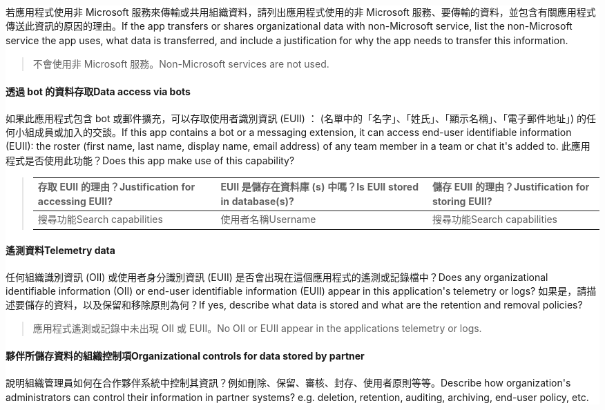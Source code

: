 <span data-ttu-id="65f1f-131">若應用程式使用非 Microsoft 服務來傳輸或共用組織資料，請列出應用程式使用的非 Microsoft 服務、要傳輸的資料，並包含有關應用程式傳送此資訊的原因的理由。</span><span class="sxs-lookup"><span data-stu-id="65f1f-131">If the app transfers or shares organizational data with non-Microsoft service, list the non-Microsoft service the app uses, what data is transferred, and include a justification for why the app needs to transfer this information.</span></span>

><span data-ttu-id="65f1f-132">不會使用非 Microsoft 服務。</span><span class="sxs-lookup"><span data-stu-id="65f1f-132">Non-Microsoft services are not used.</span></span>

#### <a name="data-access-via-bots"></a><span data-ttu-id="65f1f-133">透過 bot 的資料存取</span><span class="sxs-lookup"><span data-stu-id="65f1f-133">Data access via bots</span></span>

<span data-ttu-id="65f1f-134">如果此應用程式包含 bot 或郵件擴充，可以存取使用者識別資訊 (EUII) ： (名單中的「名字」、「姓氏」、「顯示名稱」、「電子郵件地址」) 的任何小組成員或加入的交談。</span><span class="sxs-lookup"><span data-stu-id="65f1f-134">If this app contains a bot or a messaging extension, it can access end-user identifiable information (EUII): the roster (first name, last name, display name, email address) of any team member in a team or chat it's added to.</span></span> <span data-ttu-id="65f1f-135">此應用程式是否使用此功能？</span><span class="sxs-lookup"><span data-stu-id="65f1f-135">Does this app make use of this capability?</span></span>

>| <span data-ttu-id="65f1f-136">**存取 EUII 的理由？**</span><span class="sxs-lookup"><span data-stu-id="65f1f-136">**Justification for accessing EUII?**</span></span>  | <span data-ttu-id="65f1f-137">**EUII 是儲存在資料庫 (s) 中嗎？**</span><span class="sxs-lookup"><span data-stu-id="65f1f-137">**Is EUII stored in database(s)?**</span></span> | <span data-ttu-id="65f1f-138">**儲存 EUII 的理由？**</span><span class="sxs-lookup"><span data-stu-id="65f1f-138">**Justification for storing EUII?**</span></span> |
>|:--------------------------------|:---------------------|:--------------------------|
>| <span data-ttu-id="65f1f-139">搜尋功能</span><span class="sxs-lookup"><span data-stu-id="65f1f-139">Search capabilities</span></span> | <span data-ttu-id="65f1f-140">使用者名稱</span><span class="sxs-lookup"><span data-stu-id="65f1f-140">Username</span></span> | <span data-ttu-id="65f1f-141">搜尋功能</span><span class="sxs-lookup"><span data-stu-id="65f1f-141">Search capabilities</span></span> |



#### <a name="telemetry-data"></a><span data-ttu-id="65f1f-142">遙測資料</span><span class="sxs-lookup"><span data-stu-id="65f1f-142">Telemetry data</span></span>

<span data-ttu-id="65f1f-143">任何組織識別資訊 (OII) 或使用者身分識別資訊 (EUII) 是否會出現在這個應用程式的遙測或記錄檔中？</span><span class="sxs-lookup"><span data-stu-id="65f1f-143">Does any organizational identifiable information (OII) or end-user identifiable information (EUII) appear in this application's telemetry or logs?</span></span> <span data-ttu-id="65f1f-144">如果是，請描述要儲存的資料，以及保留和移除原則為何？</span><span class="sxs-lookup"><span data-stu-id="65f1f-144">If yes, describe what data is stored and what are the retention and removal policies?</span></span>

><span data-ttu-id="65f1f-145">應用程式遙測或記錄中未出現 OII 或 EUII。</span><span class="sxs-lookup"><span data-stu-id="65f1f-145">No OII or EUII appear in the applications telemetry or logs.</span></span>

#### <a name="organizational-controls-for-data-stored-by-partner"></a><span data-ttu-id="65f1f-146">夥伴所儲存資料的組織控制項</span><span class="sxs-lookup"><span data-stu-id="65f1f-146">Organizational controls for data stored by partner</span></span>

<span data-ttu-id="65f1f-147">說明組織管理員如何在合作夥伴系統中控制其資訊？例如刪除、保留、審核、封存、使用者原則等等。</span><span class="sxs-lookup"><span data-stu-id="65f1f-147">Describe how organization's administrators can control their information in partner systems? e.g. deletion, retention, auditing, archiving, end-user policy, etc.</span></span>

